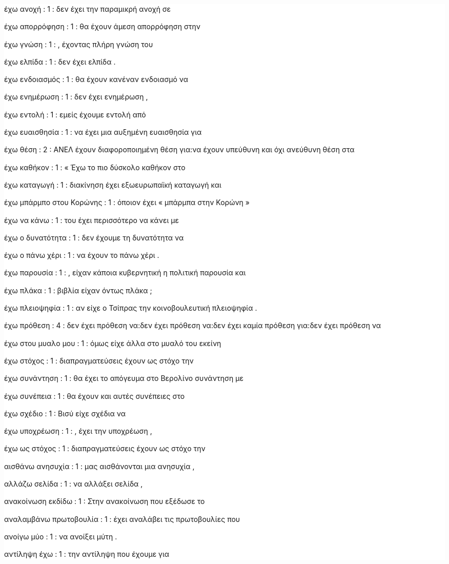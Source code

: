 έχω ανοχή : 1 : δεν έχει την παραμικρή ανοχή σε

έχω απορρόφηση : 1 : θα έχουν άμεση απορρόφηση στην

έχω γνώση : 1 : , έχοντας πλήρη γνώση του

έχω ελπίδα : 1 : δεν έχει ελπίδα .

έχω ενδοιασμός : 1 : θα έχουν κανέναν ενδοιασμό να

έχω ενημέρωση : 1 : δεν έχει ενημέρωση ,

έχω εντολή : 1 : εμείς έχουμε εντολή από

έχω ευαισθησία : 1 : να έχει μια αυξημένη ευαισθησία για

έχω θέση : 2 : ΑΝΕΛ έχουν διαφοροποιημένη θέση για:να έχουν υπεύθυνη και όχι ανεύθυνη θέση στα

έχω καθήκον : 1 : « Έχω το πιο δύσκολο καθήκον στο

έχω καταγωγή : 1 : διακίνηση έχει εξωευρωπαϊκή καταγωγή και

έχω μπάρμπο στου Κορώνης : 1 : όποιον έχει « μπάρμπα στην Κορώνη »

έχω να κάνω : 1 : του έχει περισσότερο να κάνει με

έχω ο δυνατότητα : 1 : δεν έχουμε τη δυνατότητα να

έχω ο πάνω χέρι : 1 : να έχουν το πάνω χέρι .

έχω παρουσία : 1 : , είχαν κάποια κυβερνητική η πολιτική παρουσία και

έχω πλάκα : 1 : βιβλία είχαν όντως πλάκα ;

έχω πλειοψηφία : 1 : αν είχε ο Τσίπρας την κοινοβουλευτική πλειοψηφία .

έχω πρόθεση : 4 : δεν έχει πρόθεση να:δεν έχει πρόθεση να:δεν έχει καμία πρόθεση για:δεν έχει πρόθεση να

έχω στου μυαλο μου : 1 : όμως είχε άλλα στο μυαλό του εκείνη

έχω στόχος : 1 : διαπραγματεύσεις έχουν ως στόχο την

έχω συνάντηση : 1 : θα έχει το απόγευμα στο Βερολίνο συνάντηση με

έχω συνέπεια : 1 : θα έχουν και αυτές συνέπειες στο

έχω σχέδιο : 1 : Βισύ είχε σχέδια να

έχω υποχρέωση : 1 : , έχει την υποχρέωση ,

έχω ως στόχος : 1 : διαπραγματεύσεις έχουν ως στόχο την

αισθάνω ανησυχία : 1 : μας αισθάνονται μια ανησυχία ,

αλλάζω σελίδα : 1 : να αλλάξει σελίδα ,

ανακοίνωση εκδίδω : 1 : Στην ανακοίνωση που εξέδωσε το

αναλαμβάνω πρωτοβουλία : 1 : έχει αναλάβει τις πρωτοβουλίες που

ανοίγω μύο : 1 : να ανοίξει μύτη .

αντίληψη έχω : 1 : την αντίληψη που έχουμε για
